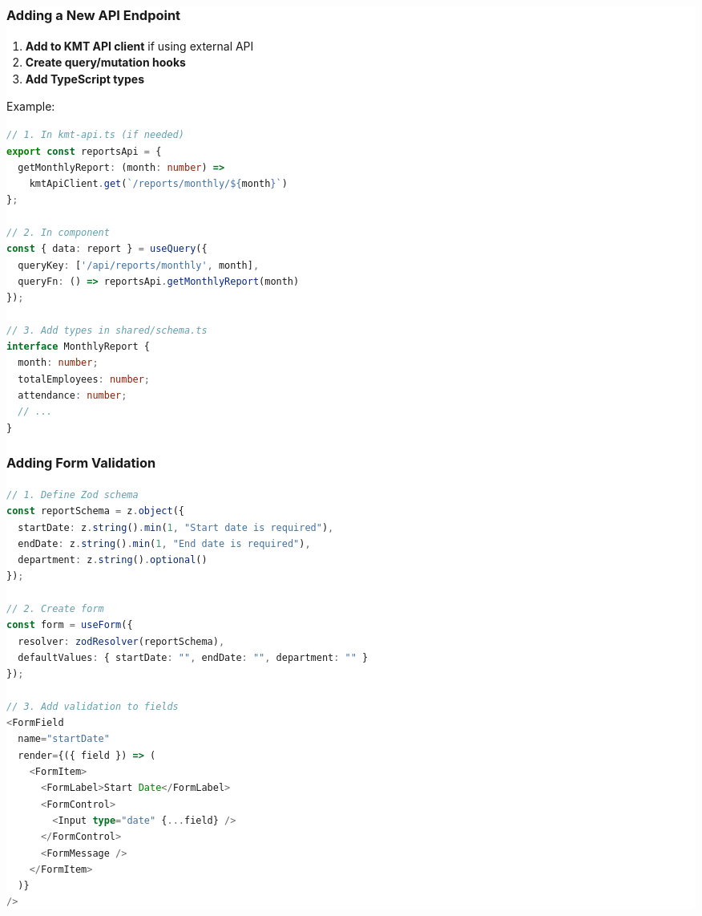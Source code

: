 ### Adding a New API Endpoint
1. **Add to KMT API client** if using external API
2. **Create query/mutation hooks**
3. **Add TypeScript types**

Example:
```typescript
// 1. In kmt-api.ts (if needed)
export const reportsApi = {
  getMonthlyReport: (month: number) => 
    kmtApiClient.get(`/reports/monthly/${month}`)
};

// 2. In component
const { data: report } = useQuery({
  queryKey: ['/api/reports/monthly', month],
  queryFn: () => reportsApi.getMonthlyReport(month)
});

// 3. Add types in shared/schema.ts
interface MonthlyReport {
  month: number;
  totalEmployees: number;
  attendance: number;
  // ...
}
```

### Adding Form Validation
```typescript
// 1. Define Zod schema
const reportSchema = z.object({
  startDate: z.string().min(1, "Start date is required"),
  endDate: z.string().min(1, "End date is required"),
  department: z.string().optional()
});

// 2. Create form
const form = useForm({
  resolver: zodResolver(reportSchema),
  defaultValues: { startDate: "", endDate: "", department: "" }
});

// 3. Add validation to fields
<FormField
  name="startDate"
  render={({ field }) => (
    <FormItem>
      <FormLabel>Start Date</FormLabel>
      <FormControl>
        <Input type="date" {...field} />
      </FormControl>
      <FormMessage />
    </FormItem>
  )}
/>
```
